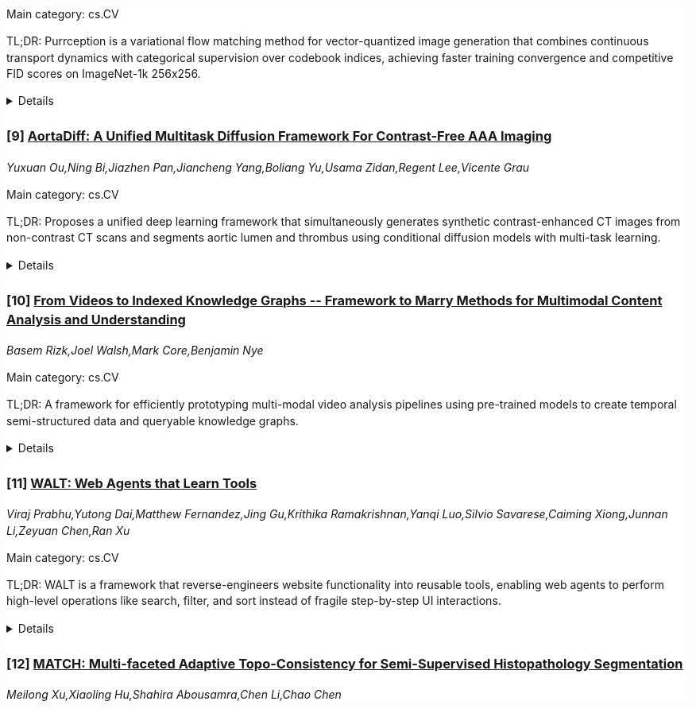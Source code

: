 Main category: cs.CV

TL;DR: Purrception is a variational flow matching method for vector-quantized image generation that combines continuous transport dynamics with categorical supervision over codebook indices, achieving faster training convergence and competitive FID scores on ImageNet-1k 256x256.


<details><summary>Details</summary></details>


### [9] [AortaDiff: A Unified Multitask Diffusion Framework For Contrast-Free AAA Imaging](https://arxiv.org/abs/2510.01498)
*Yuxuan Ou,Ning Bi,Jiazhen Pan,Jiancheng Yang,Boliang Yu,Usama Zidan,Regent Lee,Vicente Grau*

Main category: cs.CV

TL;DR: Proposes a unified deep learning framework that simultaneously generates synthetic contrast-enhanced CT images from non-contrast CT scans and segments aortic lumen and thrombus using conditional diffusion models with multi-task learning.


<details><summary>Details</summary></details>


### [10] [From Videos to Indexed Knowledge Graphs -- Framework to Marry Methods for Multimodal Content Analysis and Understanding](https://arxiv.org/abs/2510.01513)
*Basem Rizk,Joel Walsh,Mark Core,Benjamin Nye*

Main category: cs.CV

TL;DR: A framework for efficiently prototyping multi-modal video analysis pipelines using pre-trained models to create temporal semi-structured data and queryable knowledge graphs.


<details><summary>Details</summary></details>


### [11] [WALT: Web Agents that Learn Tools](https://arxiv.org/abs/2510.01524)
*Viraj Prabhu,Yutong Dai,Matthew Fernandez,Jing Gu,Krithika Ramakrishnan,Yanqi Luo,Silvio Savarese,Caiming Xiong,Junnan Li,Zeyuan Chen,Ran Xu*

Main category: cs.CV

TL;DR: WALT is a framework that reverse-engineers website functionality into reusable tools, enabling web agents to perform high-level operations like search, filter, and sort instead of fragile step-by-step UI interactions.


<details><summary>Details</summary></details>


### [12] [MATCH: Multi-faceted Adaptive Topo-Consistency for Semi-Supervised Histopathology Segmentation](https://arxiv.org/abs/2510.01532)
*Meilong Xu,Xiaoling Hu,Shahira Abousamra,Chen Li,Chao Chen*
